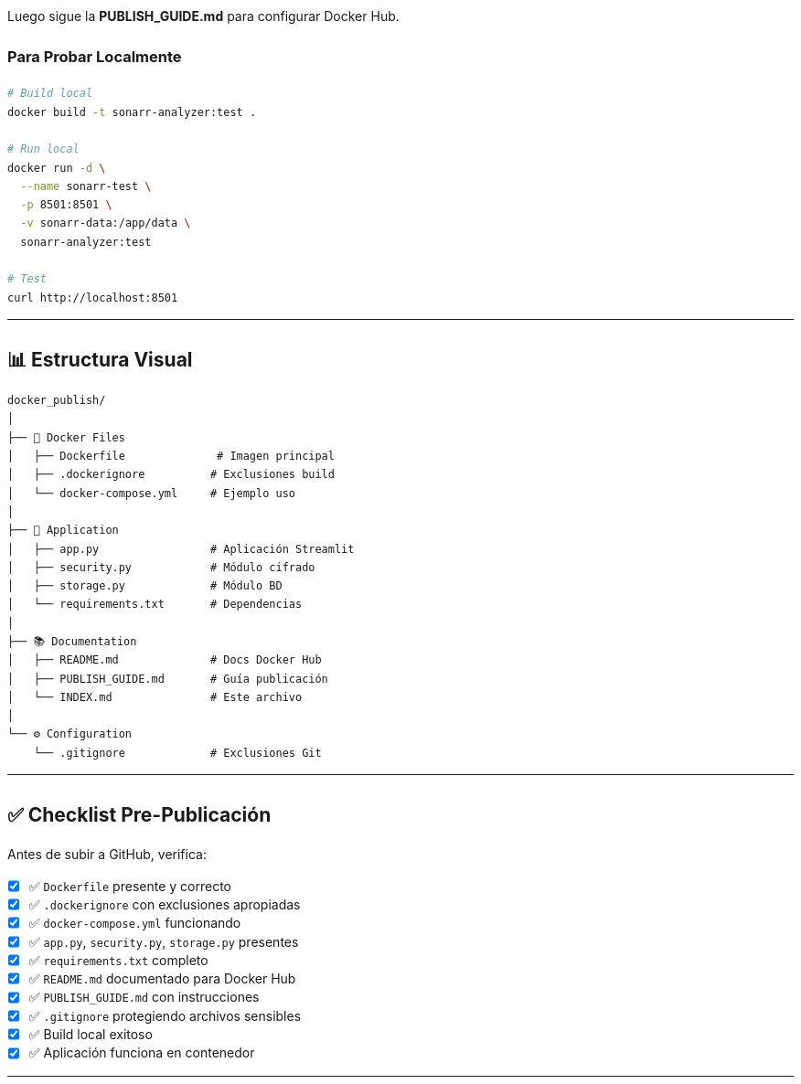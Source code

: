 Luego sigue la **PUBLISH_GUIDE.md** para configurar Docker Hub.

### Para Probar Localmente

```bash
# Build local
docker build -t sonarr-analyzer:test .

# Run local
docker run -d \
  --name sonarr-test \
  -p 8501:8501 \
  -v sonarr-data:/app/data \
  sonarr-analyzer:test

# Test
curl http://localhost:8501
```

---

## 📊 Estructura Visual

```
docker_publish/
│
├── 🐳 Docker Files
│   ├── Dockerfile              # Imagen principal
│   ├── .dockerignore          # Exclusiones build
│   └── docker-compose.yml     # Ejemplo uso
│
├── 🐍 Application
│   ├── app.py                 # Aplicación Streamlit
│   ├── security.py            # Módulo cifrado
│   ├── storage.py             # Módulo BD
│   └── requirements.txt       # Dependencias
│
├── 📚 Documentation
│   ├── README.md              # Docs Docker Hub
│   ├── PUBLISH_GUIDE.md       # Guía publicación
│   └── INDEX.md               # Este archivo
│
└── ⚙️ Configuration
    └── .gitignore             # Exclusiones Git
```

---

## ✅ Checklist Pre-Publicación

Antes de subir a GitHub, verifica:

- [x] ✅ `Dockerfile` presente y correcto
- [x] ✅ `.dockerignore` con exclusiones apropiadas
- [x] ✅ `docker-compose.yml` funcionando
- [x] ✅ `app.py`, `security.py`, `storage.py` presentes
- [x] ✅ `requirements.txt` completo
- [x] ✅ `README.md` documentado para Docker Hub
- [x] ✅ `PUBLISH_GUIDE.md` con instrucciones
- [x] ✅ `.gitignore` protegiendo archivos sensibles
- [x] ✅ Build local exitoso
- [x] ✅ Aplicación funciona en contenedor

---